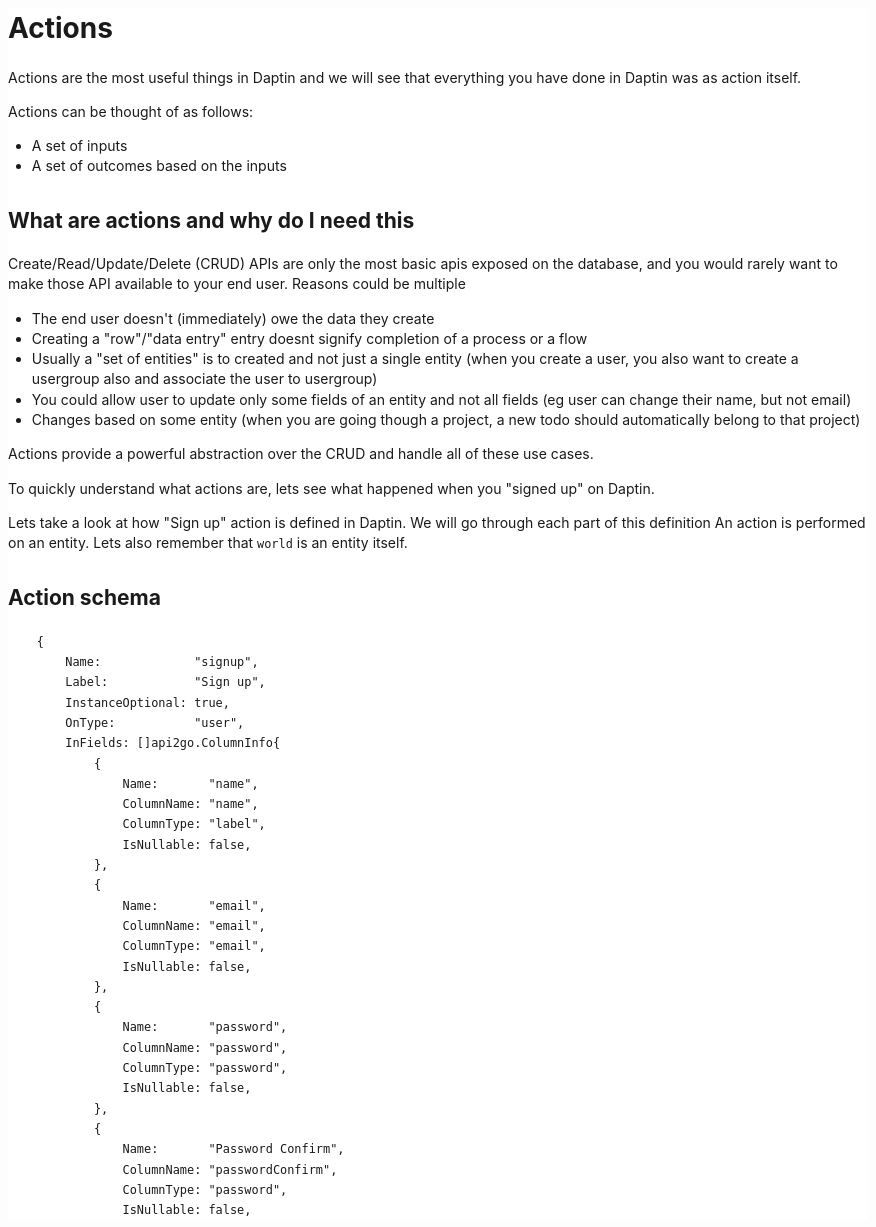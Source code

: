 # Actions

Actions are the most useful things in Daptin and we will see that everything you have done in Daptin was as action itself.

Actions can be thought of as follows:

- A set of inputs
- A set of outcomes based on the inputs

## What are actions and why do I need this

Create/Read/Update/Delete (CRUD) APIs are only the most basic apis exposed on the database, and you would rarely want to make those API available to your end user. Reasons could be multiple

- The end user doesn't (immediately) owe the data they create
- Creating a "row"/"data entry" entry doesnt signify completion of a process or a flow
- Usually a "set of entities" is to created and not just a single entity (when you create a user, you also want to create a usergroup also and associate the user to usergroup)
- You could allow user to update only some fields of an entity and not all fields (eg user can change their name, but not email)
- Changes based on some entity (when you are going though a project, a new todo should automatically belong to that project)


Actions provide a powerful abstraction over the CRUD and handle all of these use cases.

To quickly understand what actions are, lets see what happened when you "signed up" on Daptin.

Lets take a look at how "Sign up" action is defined in Daptin. We will go through each part of this definition
An action is performed on an entity. Lets also remember that ```world``` is an entity itself.

## Action schema

```golang
	{
		Name:             "signup",
		Label:            "Sign up",
		InstanceOptional: true,
		OnType:           "user",
		InFields: []api2go.ColumnInfo{
			{
				Name:       "name",
				ColumnName: "name",
				ColumnType: "label",
				IsNullable: false,
			},
			{
				Name:       "email",
				ColumnName: "email",
				ColumnType: "email",
				IsNullable: false,
			},
			{
				Name:       "password",
				ColumnName: "password",
				ColumnType: "password",
				IsNullable: false,
			},
			{
				Name:       "Password Confirm",
				ColumnName: "passwordConfirm",
				ColumnType: "password",
				IsNullable: false,
```
